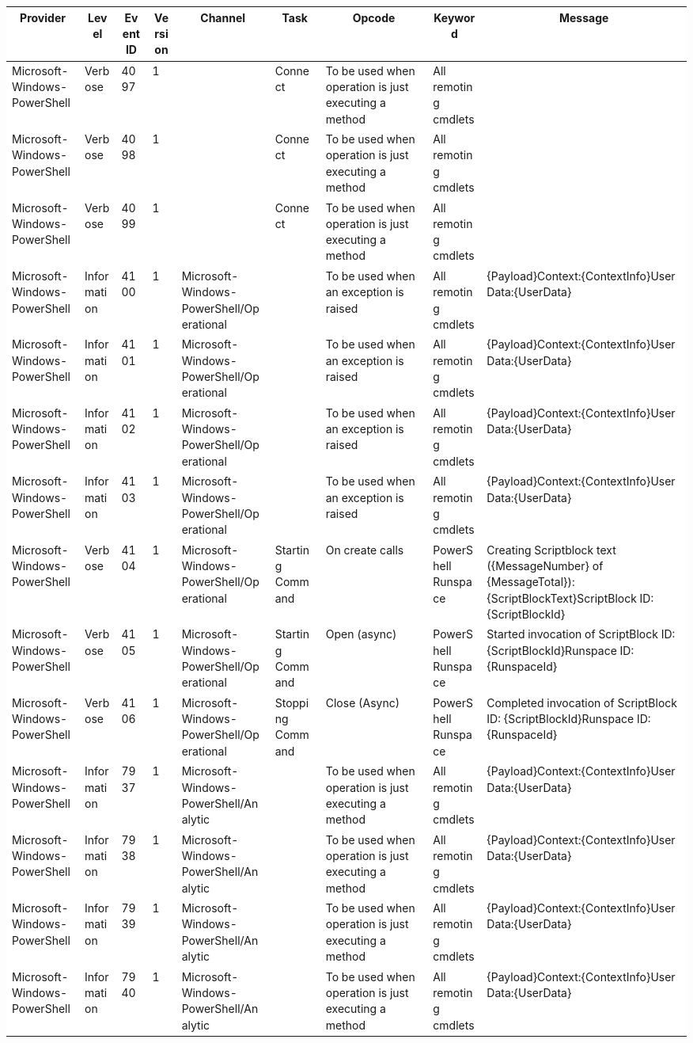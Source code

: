 Provider                      |  Level        |  Event ID  |  Version  |  Channel                                   |  Task                                       |  Opcode                                                |  Keyword                                 |  Message
------------------------------|---------------|------------|-----------|--------------------------------------------|---------------------------------------------|--------------------------------------------------------|------------------------------------------|----------------------------------------------------------------------------------------------------------------------------------------------------------------------------------------------------------------------------------------------------------------------------------------------------------------------------------------------------------
Microsoft-Windows-PowerShell  |  Verbose      |  4097      |  1        |                                            |  Connect                                    |  To be used when operation is just executing a method  |  All remoting cmdlets                    |
Microsoft-Windows-PowerShell  |  Verbose      |  4098      |  1        |                                            |  Connect                                    |  To be used when operation is just executing a method  |  All remoting cmdlets                    |
Microsoft-Windows-PowerShell  |  Verbose      |  4099      |  1        |                                            |  Connect                                    |  To be used when operation is just executing a method  |  All remoting cmdlets                    |
Microsoft-Windows-PowerShell  |  Information  |  4100      |  1        |  Microsoft-Windows-PowerShell/Operational  |                                             |  To be used when an exception is raised                |  All remoting cmdlets                    |  {Payload}Context:{ContextInfo}User Data:{UserData}
Microsoft-Windows-PowerShell  |  Information  |  4101      |  1        |  Microsoft-Windows-PowerShell/Operational  |                                             |  To be used when an exception is raised                |  All remoting cmdlets                    |  {Payload}Context:{ContextInfo}User Data:{UserData}
Microsoft-Windows-PowerShell  |  Information  |  4102      |  1        |  Microsoft-Windows-PowerShell/Operational  |                                             |  To be used when an exception is raised                |  All remoting cmdlets                    |  {Payload}Context:{ContextInfo}User Data:{UserData}
Microsoft-Windows-PowerShell  |  Information  |  4103      |  1        |  Microsoft-Windows-PowerShell/Operational  |                                             |  To be used when an exception is raised                |  All remoting cmdlets                    |  {Payload}Context:{ContextInfo}User Data:{UserData}
Microsoft-Windows-PowerShell  |  Verbose      |  4104      |  1        |  Microsoft-Windows-PowerShell/Operational  |  Starting Command                           |  On create calls                                       |  PowerShell Runspace                     |  Creating Scriptblock text ({MessageNumber} of {MessageTotal}):{ScriptBlockText}ScriptBlock ID: {ScriptBlockId}
Microsoft-Windows-PowerShell  |  Verbose      |  4105      |  1        |  Microsoft-Windows-PowerShell/Operational  |  Starting Command                           |  Open (async)                                          |  PowerShell Runspace                     |  Started invocation of ScriptBlock ID: {ScriptBlockId}Runspace ID: {RunspaceId}
Microsoft-Windows-PowerShell  |  Verbose      |  4106      |  1        |  Microsoft-Windows-PowerShell/Operational  |  Stopping Command                           |  Close (Async)                                         |  PowerShell Runspace                     |  Completed invocation of ScriptBlock ID: {ScriptBlockId}Runspace ID: {RunspaceId}
Microsoft-Windows-PowerShell  |  Information  |  7937      |  1        |  Microsoft-Windows-PowerShell/Analytic     |                                             |  To be used when operation is just executing a method  |  All remoting cmdlets                    |  {Payload}Context:{ContextInfo}User Data:{UserData}
Microsoft-Windows-PowerShell  |  Information  |  7938      |  1        |  Microsoft-Windows-PowerShell/Analytic     |                                             |  To be used when operation is just executing a method  |  All remoting cmdlets                    |  {Payload}Context:{ContextInfo}User Data:{UserData}
Microsoft-Windows-PowerShell  |  Information  |  7939      |  1        |  Microsoft-Windows-PowerShell/Analytic     |                                             |  To be used when operation is just executing a method  |  All remoting cmdlets                    |  {Payload}Context:{ContextInfo}User Data:{UserData}
Microsoft-Windows-PowerShell  |  Information  |  7940      |  1        |  Microsoft-Windows-PowerShell/Analytic     |                                             |  To be used when operation is just executing a method  |  All remoting cmdlets                    |  {Payload}Context:{ContextInfo}User Data:{UserData}